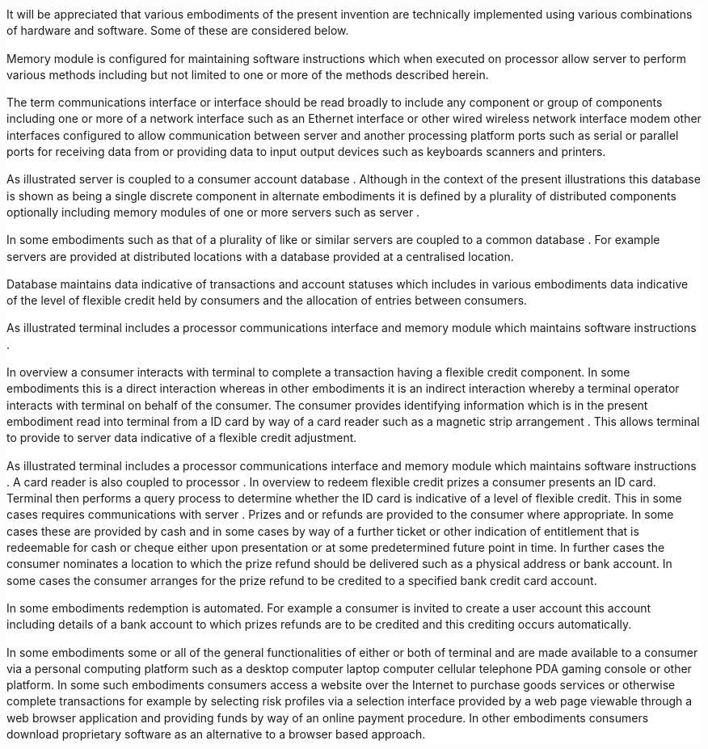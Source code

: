 It will be appreciated that various embodiments of the present invention are technically implemented using various combinations of hardware and software. Some of these are considered below.

Memory module is configured for maintaining software instructions which when executed on processor allow server to perform various methods including but not limited to one or more of the methods described herein.

The term communications interface or interface should be read broadly to include any component or group of components including one or more of a network interface such as an Ethernet interface or other wired wireless network interface modem other interfaces configured to allow communication between server and another processing platform ports such as serial or parallel ports for receiving data from or providing data to input output devices such as keyboards scanners and printers.

As illustrated server is coupled to a consumer account database . Although in the context of the present illustrations this database is shown as being a single discrete component in alternate embodiments it is defined by a plurality of distributed components optionally including memory modules of one or more servers such as server .

In some embodiments such as that of a plurality of like or similar servers are coupled to a common database . For example servers are provided at distributed locations with a database provided at a centralised location.

Database maintains data indicative of transactions and account statuses which includes in various embodiments data indicative of the level of flexible credit held by consumers and the allocation of entries between consumers.

As illustrated terminal includes a processor communications interface and memory module which maintains software instructions .

In overview a consumer interacts with terminal to complete a transaction having a flexible credit component. In some embodiments this is a direct interaction whereas in other embodiments it is an indirect interaction whereby a terminal operator interacts with terminal on behalf of the consumer. The consumer provides identifying information which is in the present embodiment read into terminal from a ID card by way of a card reader such as a magnetic strip arrangement . This allows terminal to provide to server data indicative of a flexible credit adjustment.

As illustrated terminal includes a processor communications interface and memory module which maintains software instructions . A card reader is also coupled to processor . In overview to redeem flexible credit prizes a consumer presents an ID card. Terminal then performs a query process to determine whether the ID card is indicative of a level of flexible credit. This in some cases requires communications with server . Prizes and or refunds are provided to the consumer where appropriate. In some cases these are provided by cash and in some cases by way of a further ticket or other indication of entitlement that is redeemable for cash or cheque either upon presentation or at some predetermined future point in time. In further cases the consumer nominates a location to which the prize refund should be delivered such as a physical address or bank account. In some cases the consumer arranges for the prize refund to be credited to a specified bank credit card account.

In some embodiments redemption is automated. For example a consumer is invited to create a user account this account including details of a bank account to which prizes refunds are to be credited and this crediting occurs automatically.

In some embodiments some or all of the general functionalities of either or both of terminal and are made available to a consumer via a personal computing platform such as a desktop computer laptop computer cellular telephone PDA gaming console or other platform. In some such embodiments consumers access a website over the Internet to purchase goods services or otherwise complete transactions for example by selecting risk profiles via a selection interface provided by a web page viewable through a web browser application and providing funds by way of an online payment procedure. In other embodiments consumers download proprietary software as an alternative to a browser based approach.
